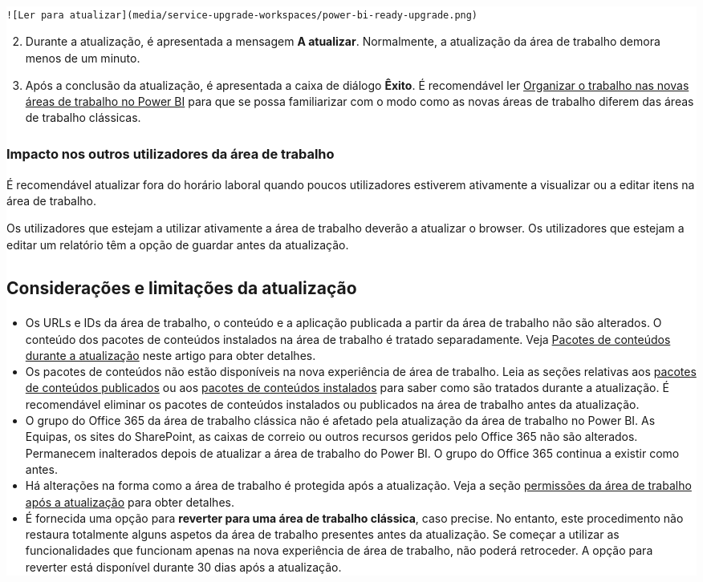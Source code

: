     ![Ler para atualizar](media/service-upgrade-workspaces/power-bi-ready-upgrade.png)

2. Durante a atualização, é apresentada a mensagem **A atualizar**. Normalmente, a atualização da área de trabalho demora menos de um minuto.

1. Após a conclusão da atualização, é apresentada a caixa de diálogo **Êxito**. É recomendável ler [Organizar o trabalho nas novas áreas de trabalho no Power BI](../service-new-workspaces.md) para que se possa familiarizar com o modo como as novas áreas de trabalho diferem das áreas de trabalho clássicas.

### <a name="impact-on-other-workspace-users"></a>Impacto nos outros utilizadores da área de trabalho

É recomendável atualizar fora do horário laboral quando poucos utilizadores estiverem ativamente a visualizar ou a editar itens na área de trabalho.

Os utilizadores que estejam a utilizar ativamente a área de trabalho deverão a atualizar o browser. Os utilizadores que estejam a editar um relatório têm a opção de guardar antes da atualização.

## <a name="upgrade-considerations-and-limitations"></a>Considerações e limitações da atualização

- Os URLs e IDs da área de trabalho, o conteúdo e a aplicação publicada a partir da área de trabalho não são alterados. O conteúdo dos pacotes de conteúdos instalados na área de trabalho é tratado separadamente. Veja [Pacotes de conteúdos durante a atualização](#content-packs-during-upgrade) neste artigo para obter detalhes.
- Os pacotes de conteúdos não estão disponíveis na nova experiência de área de trabalho. Leia as seções relativas aos [pacotes de conteúdos publicados](#published-content-packs) ou aos [pacotes de conteúdos instalados](#installed-content-packs) para saber como são tratados durante a atualização. É recomendável eliminar os pacotes de conteúdos instalados ou publicados na área de trabalho antes da atualização.
- O grupo do Office 365 da área de trabalho clássica não é afetado pela atualização da área de trabalho no Power BI. As Equipas, os sites do SharePoint, as caixas de correio ou outros recursos geridos pelo Office 365 não são alterados. Permanecem inalterados depois de atualizar a área de trabalho do Power BI. O grupo do Office 365 continua a existir como antes.
- Há alterações na forma como a área de trabalho é protegida após a atualização. Veja a seção [permissões da área de trabalho após a atualização](#permissions-after-upgrade) para obter detalhes.
- É fornecida uma opção para **reverter para uma área de trabalho clássica**, caso precise. No entanto, este procedimento não restaura totalmente alguns aspetos da área de trabalho presentes antes da atualização. Se começar a utilizar as funcionalidades que funcionam apenas na nova experiência de área de trabalho, não poderá retroceder. A opção para reverter está disponível durante 30 dias após a atualização.
